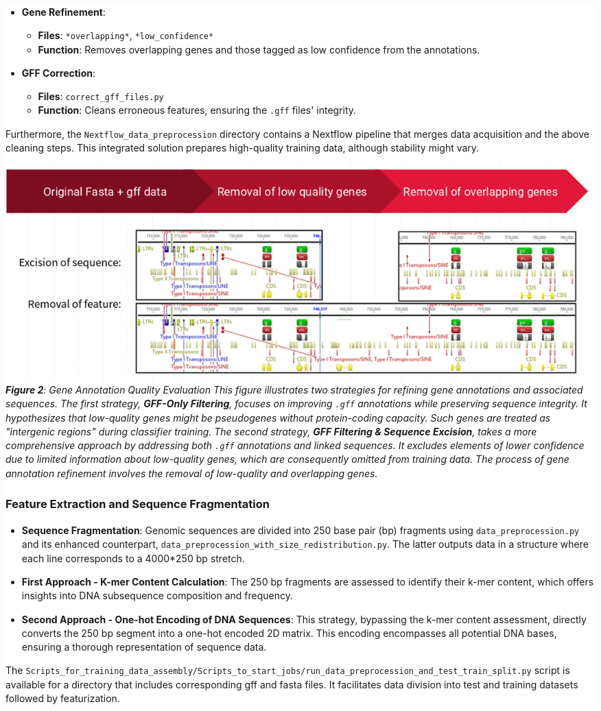 - **Gene Refinement**:
  - **Files**: `*overlapping*`, `*low_confidence*`
  - **Function**: Removes overlapping genes and those tagged as low confidence from the annotations.

- **GFF Correction**:
  - **Files**: `correct_gff_files.py`
  - **Function**: Cleans erroneous features, ensuring the `.gff` files' integrity.

Furthermore, the `Nextflow_data_preprocession` directory contains a Nextflow pipeline that merges data acquisition and the above cleaning steps. This integrated solution prepares high-quality training data, although stability might vary.

![Data cleaning](Images_readme/Data_cleaning.png)
***Figure 2**: Gene Annotation Quality Evaluation*
*This figure illustrates two strategies for refining gene annotations and associated sequences. The first strategy, **GFF-Only Filtering**, focuses on improving `.gff` annotations while preserving sequence integrity. It hypothesizes that low-quality genes might be pseudogenes without protein-coding capacity. Such genes are treated as "intergenic regions" during classifier training. The second strategy, **GFF Filtering & Sequence Excision**, takes a more comprehensive approach by addressing both `.gff` annotations and linked sequences. It excludes elements of lower confidence due to limited information about low-quality genes, which are consequently omitted from training data. The process of gene annotation refinement involves the removal of low-quality and overlapping genes.* 

### Feature Extraction and Sequence Fragmentation

- **Sequence Fragmentation**: Genomic sequences are divided into 250 base pair (bp) fragments using `data_preprocession.py` and its enhanced counterpart, `data_preprocession_with_size_redistribution.py`. The latter outputs data in a structure where each line corresponds to a 4000*250 bp stretch.

- **First Approach - K-mer Content Calculation**: The 250 bp fragments are assessed to identify their k-mer content, which offers insights into DNA subsequence composition and frequency.

- **Second Approach - One-hot Encoding of DNA Sequences**: This strategy, bypassing the k-mer content assessment, directly converts the 250 bp segment into a one-hot encoded 2D matrix. This encoding encompasses all potential DNA bases, ensuring a thorough representation of sequence data. 

The `Scripts_for_training_data_assembly/Scripts_to_start_jobs/run_data_preprocession_and_test_train_split.py` script is available for a directory that includes corresponding gff and fasta files. It facilitates data division into test and training datasets followed by featurization.
